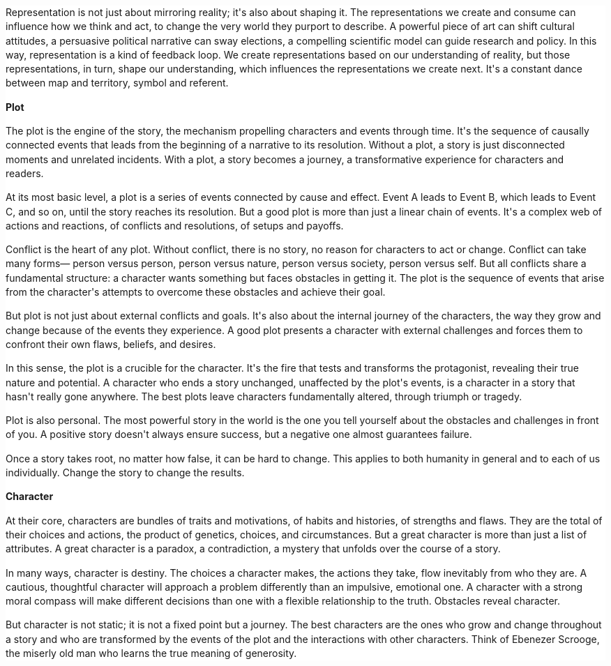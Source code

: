 Representation is not just about mirroring reality; it's also about shaping it. The representations we create and consume can influence how we think and act, to change the very world they purport to describe. A powerful piece of art can shift cultural attitudes, a persuasive political narrative can sway elections, a compelling scientific model can guide research and policy. In this way, representation is a kind of feedback loop. We create representations based on our understanding of reality, but those representations, in turn, shape our understanding, which influences the representations we create next. It's a constant dance between map and territory, symbol and referent.

**Plot**

The plot is the engine of the story, the mechanism propelling characters and events through time. It's the sequence of causally connected events that leads from the beginning of a narrative to its resolution. Without a plot, a story is just disconnected moments and unrelated incidents. With a plot, a story becomes a journey, a transformative experience for characters and readers. 

At its most basic level, a plot is a series of events connected by cause and effect. Event A leads to Event B, which leads to Event C, and so on, until the story reaches its resolution. But a good plot is more than just a linear chain of events. It's a complex web of actions and reactions, of conflicts and resolutions, of setups and payoffs. 

Conflict is the heart of any plot. Without conflict, there is no story, no reason for characters to act or change. Conflict can take many ­ forms—​­ person versus person, person versus nature, person versus society, person versus self. But all conflicts share a fundamental structure: a character wants something but faces obstacles in getting it. The plot is the sequence of events that arise from the character's attempts to overcome these obstacles and achieve their goal. 

But plot is not just about external conflicts and goals. It's also about the internal journey of the characters, the way they grow and change because of the events they experience. A good plot presents a character with external challenges and forces them to confront their own flaws, beliefs, and desires. 

In this sense, the plot is a crucible for the character. It's the fire that tests and transforms the protagonist, revealing their true nature and potential. A character who ends a story unchanged, unaffected by the plot's events, is a character in a story that hasn't really gone anywhere. The best plots leave characters fundamentally altered, through triumph or tragedy. 

Plot is also personal. The most powerful story in the world is the one you tell yourself about the obstacles and challenges in front of you. A positive story doesn't always ensure success, but a negative one almost guarantees failure. 

Once a story takes root, no matter how false, it can be hard to change. This applies to both humanity in general and to each of us individually. Change the story to change the results.

**Character**

At their core, characters are bundles of traits and motivations, of habits and histories, of strengths and flaws. They are the total of their choices and actions, the product of genetics, choices, and circumstances. But a great character is more than just a list of attributes. A great character is a paradox, a contradiction, a mystery that unfolds over the course of a story. 

In many ways, character is destiny. The choices a character makes, the actions they take, flow inevitably from who they are. A cautious, thoughtful character will approach a problem differently than an impulsive, emotional one. A character with a strong moral compass will make different decisions than one with a flexible relationship to the truth. Obstacles reveal character. 

But character is not static; it is not a fixed point but a journey. The best characters are the ones who grow and change throughout a story and who are transformed by the events of the plot and the interactions with other characters. Think of Ebenezer Scrooge, the miserly old man who learns the true meaning of generosity.
